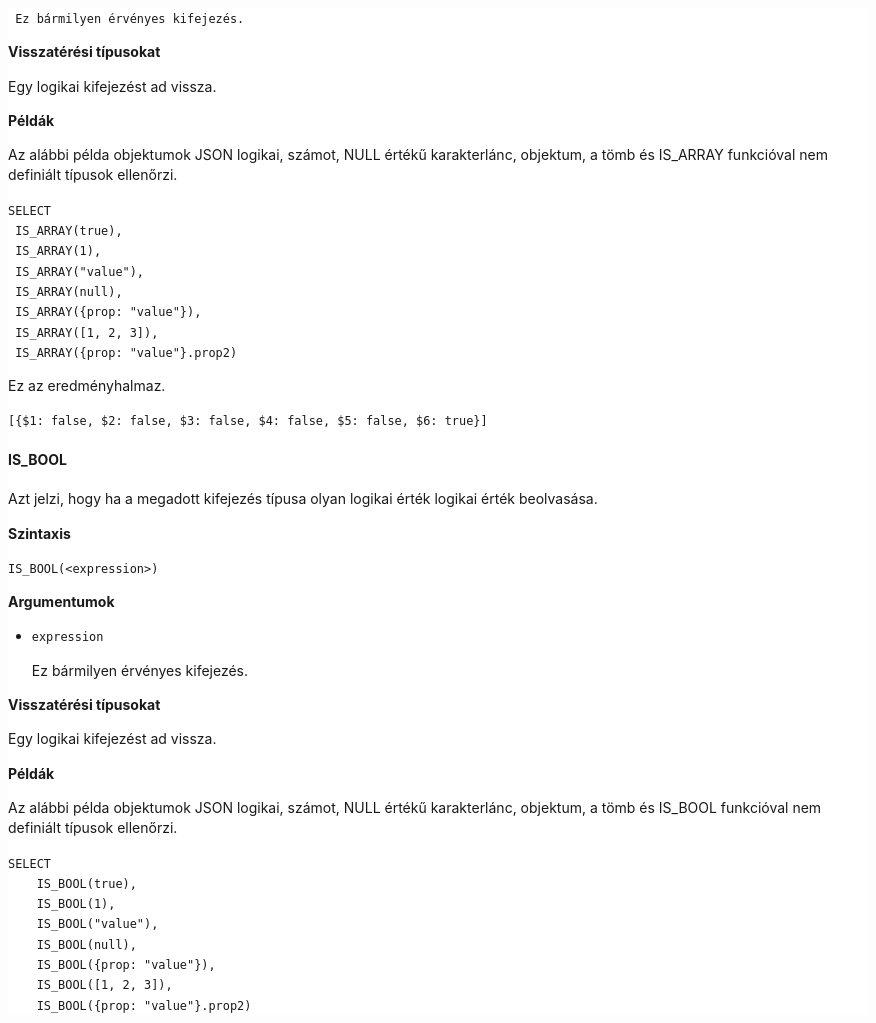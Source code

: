      Ez bármilyen érvényes kifejezés.  
  
 **Visszatérési típusokat**  
  
 Egy logikai kifejezést ad vissza.  
  
 **Példák**  
  
 Az alábbi példa objektumok JSON logikai, számot, NULL értékű karakterlánc, objektum, a tömb és IS_ARRAY funkcióval nem definiált típusok ellenőrzi.  
  
```  
SELECT   
 IS_ARRAY(true),   
 IS_ARRAY(1),  
 IS_ARRAY("value"),  
 IS_ARRAY(null),  
 IS_ARRAY({prop: "value"}),   
 IS_ARRAY([1, 2, 3]),  
 IS_ARRAY({prop: "value"}.prop2)  
```  
  
 Ez az eredményhalmaz.  
  
```  
[{$1: false, $2: false, $3: false, $4: false, $5: false, $6: true}]  
```  
  
####  <a name="bk_is_bool"></a>IS_BOOL  
 Azt jelzi, hogy ha a megadott kifejezés típusa olyan logikai érték logikai érték beolvasása.  
  
 **Szintaxis**  
  
```  
IS_BOOL(<expression>)  
```  
  
 **Argumentumok**  
  
-   `expression`  
  
     Ez bármilyen érvényes kifejezés.  
  
 **Visszatérési típusokat**  
  
 Egy logikai kifejezést ad vissza.  
  
 **Példák**  
  
 Az alábbi példa objektumok JSON logikai, számot, NULL értékű karakterlánc, objektum, a tömb és IS_BOOL funkcióval nem definiált típusok ellenőrzi.  
  
```  
SELECT   
    IS_BOOL(true),   
    IS_BOOL(1),  
    IS_BOOL("value"),   
    IS_BOOL(null),  
    IS_BOOL({prop: "value"}),   
    IS_BOOL([1, 2, 3]),  
    IS_BOOL({prop: "value"}.prop2)  
```  
  